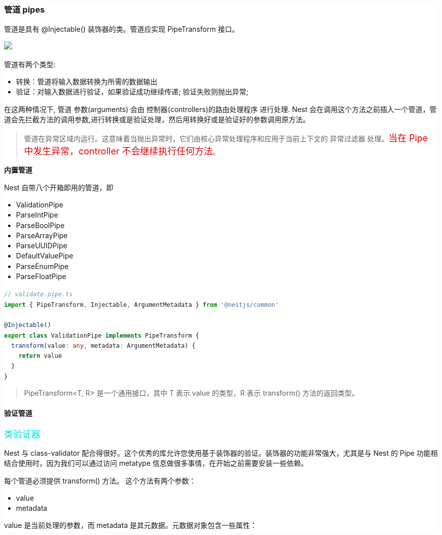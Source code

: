 ### 管道 pipes

管道是具有 @Injectable() 装饰器的类。管道应实现 PipeTransform 接口。

![](https://gcy-1306312261.cos.ap-chengdu.myqcloud.com/blog/20220510110408.png)

管道有两个类型:

- 转换：管道将输入数据转换为所需的数据输出
- 验证：对输入数据进行验证，如果验证成功继续传递; 验证失败则抛出异常;

在这两种情况下, 管道 参数(arguments) 会由 控制器(controllers)的路由处理程序 进行处理. Nest 会在调用这个方法之前插入一个管道，管道会先拦截方法的调用参数,进行转换或是验证处理，然后用转换好或是验证好的参数调用原方法。

> 管道在异常区域内运行。这意味着当抛出异常时，它们由核心异常处理程序和应用于当前上下文的 异常过滤器 处理。<font color=#dd0000 size=4>当在 Pipe 中发生异常，controller 不会继续执行任何方法</font>。

**内置管道**

Nest 自带八个开箱即用的管道，即

- ValidationPipe
- ParseIntPipe
- ParseBoolPipe
- ParseArrayPipe
- ParseUUIDPipe
- DefaultValuePipe
- ParseEnumPipe
- ParseFloatPipe

```typescript
// validate.pipe.ts
import { PipeTransform, Injectable, ArgumentMetadata } from '@nestjs/common'

@Injectable()
export class ValidationPipe implements PipeTransform {
  transform(value: any, metadata: ArgumentMetadata) {
    return value
  }
}
```

> PipeTransform<T, R> 是一个通用接口，其中 T 表示 value 的类型，R 表示 transform() 方法的返回类型。

#### 验证管道

<font color=#00dddd size=4> 类验证器</font>

Nest 与 class-validator 配合得很好。这个优秀的库允许您使用基于装饰器的验证。装饰器的功能非常强大，尤其是与 Nest 的 Pipe 功能相结合使用时，因为我们可以通过访问 metatype 信息做很多事情，在开始之前需要安装一些依赖。

每个管道必须提供 transform() 方法。 这个方法有两个参数：

- value
- metadata

value 是当前处理的参数，而 metadata 是其元数据。元数据对象包含一些属性：

